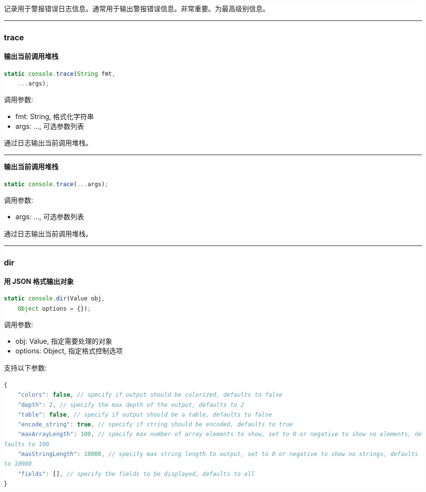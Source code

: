 记录用于警报错误日志信息。通常用于输出警报错误信息。非常重要。为最高级别信息。

--------------------------
### trace
**输出当前调用堆栈**

```JavaScript
static console.trace(String fmt,
    ...args);
```

调用参数:
* fmt: String, 格式化字符串
* args: ..., 可选参数列表

通过日志输出当前调用堆栈。

--------------------------
**输出当前调用堆栈**

```JavaScript
static console.trace(...args);
```

调用参数:
* args: ..., 可选参数列表

通过日志输出当前调用堆栈。

--------------------------
### dir
**用 JSON 格式输出对象**

```JavaScript
static console.dir(Value obj,
    Object options = {});
```

调用参数:
* obj: Value, 指定需要处理的对象
* options: Object, 指定格式控制选项

支持以下参数:

```JavaScript
{
    "colors": false, // specify if output should be colorized, defaults to false
    "depth": 2, // specify the max depth of the output, defaults to 2
    "table": false, // specify if output should be a table, defaults to false
    "encode_string": true, // specify if string should be encoded, defaults to true
    "maxArrayLength": 100, // specify max number of array elements to show, set to 0 or negative to show no elements, defaults to 100
    "maxStringLength": 10000, // specify max string length to output, set to 0 or negative to show no strings, defaults to 10000
    "fields": [], // specify the fields to be displayed, defaults to all
}
```
